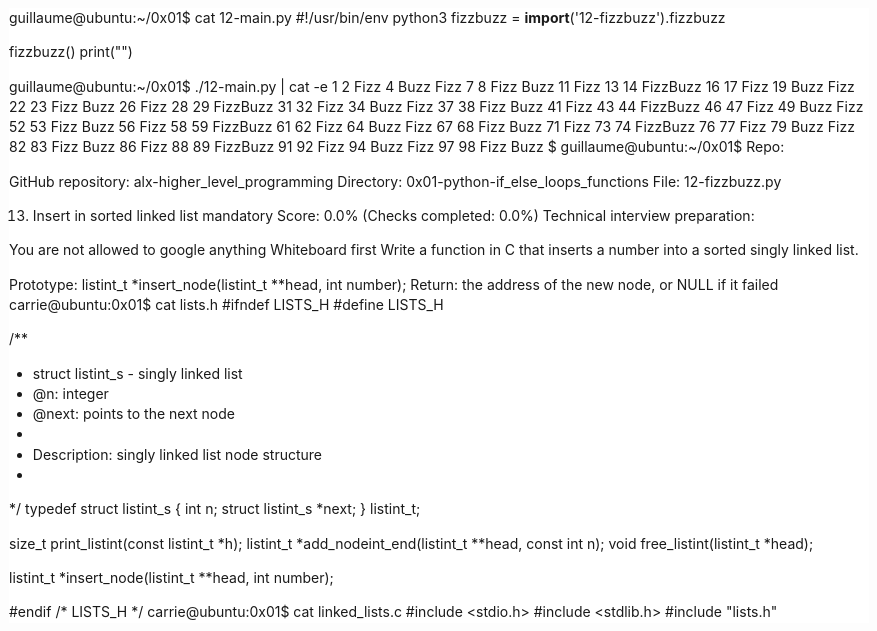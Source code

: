 guillaume@ubuntu:~/0x01$ cat 12-main.py
#!/usr/bin/env python3
fizzbuzz = __import__('12-fizzbuzz').fizzbuzz

fizzbuzz()
print("")

guillaume@ubuntu:~/0x01$ ./12-main.py | cat -e
1 2 Fizz 4 Buzz Fizz 7 8 Fizz Buzz 11 Fizz 13 14 FizzBuzz 16 17 Fizz 19 Buzz Fizz 22 23 Fizz Buzz 26 Fizz 28 29 FizzBuzz 31 32 Fizz 34 Buzz Fizz 37 38 Fizz Buzz 41 Fizz 43 44 FizzBuzz 46 47 Fizz 49 Buzz Fizz 52 53 Fizz Buzz 56 Fizz 58 59 FizzBuzz 61 62 Fizz 64 Buzz Fizz 67 68 Fizz Buzz 71 Fizz 73 74 FizzBuzz 76 77 Fizz 79 Buzz Fizz 82 83 Fizz Buzz 86 Fizz 88 89 FizzBuzz 91 92 Fizz 94 Buzz Fizz 97 98 Fizz Buzz $
guillaume@ubuntu:~/0x01$ 
Repo:

GitHub repository: alx-higher_level_programming
Directory: 0x01-python-if_else_loops_functions
File: 12-fizzbuzz.py
    
13. Insert in sorted linked list
mandatory
Score: 0.0% (Checks completed: 0.0%)
Technical interview preparation:

You are not allowed to google anything
Whiteboard first
Write a function in C that inserts a number into a sorted singly linked list.

Prototype: listint_t *insert_node(listint_t **head, int number);
Return: the address of the new node, or NULL if it failed
carrie@ubuntu:0x01$ cat lists.h 
#ifndef LISTS_H
#define LISTS_H

/**
 * struct listint_s - singly linked list
 * @n: integer
 * @next: points to the next node
 *
 * Description: singly linked list node structure
 *
 */
typedef struct listint_s
{
    int n;
    struct listint_s *next;
} listint_t;

size_t print_listint(const listint_t *h);
listint_t *add_nodeint_end(listint_t **head, const int n);
void free_listint(listint_t *head);

listint_t *insert_node(listint_t **head, int number);

#endif /* LISTS_H */
carrie@ubuntu:0x01$ cat linked_lists.c 
#include <stdio.h>
#include <stdlib.h>
#include "lists.h"

